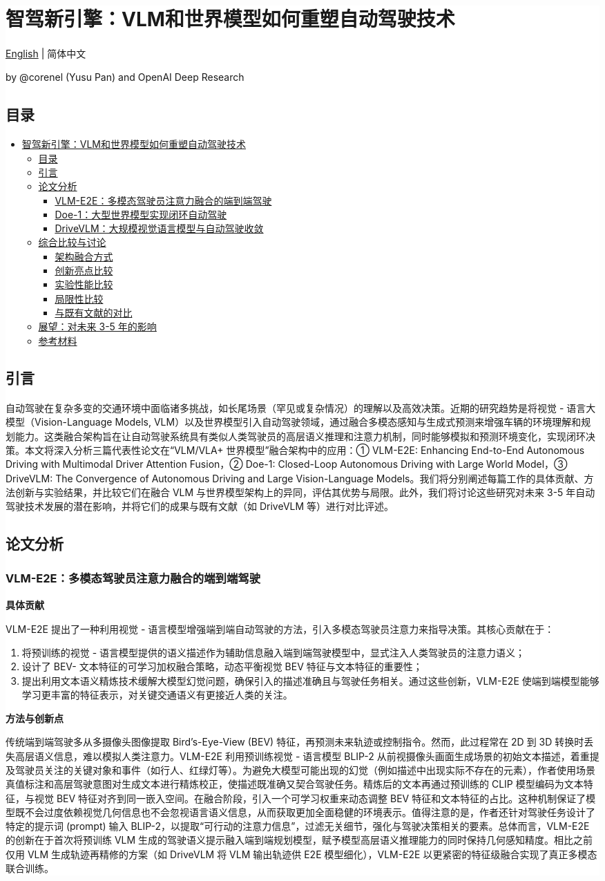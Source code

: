 # 智驾新引擎：VLM和世界模型如何重塑自动驾驶技术

[English](README.md) | 简体中文

by @corenel (Yusu Pan) and OpenAI Deep Research

## 目录

- [智驾新引擎：VLM和世界模型如何重塑自动驾驶技术](#智驾新引擎vlm和世界模型如何重塑自动驾驶技术)
  - [目录](#目录)
  - [引言](#引言)
  - [论文分析](#论文分析)
    - [VLM-E2E：多模态驾驶员注意力融合的端到端驾驶](#vlm-e2e多模态驾驶员注意力融合的端到端驾驶)
    - [Doe-1：大型世界模型实现闭环自动驾驶](#doe-1大型世界模型实现闭环自动驾驶)
    - [DriveVLM：大规模视觉语言模型与自动驾驶收敛](#drivevlm大规模视觉语言模型与自动驾驶收敛)
  - [综合比较与讨论](#综合比较与讨论)
    - [架构融合方式](#架构融合方式)
    - [创新亮点比较](#创新亮点比较)
    - [实验性能比较](#实验性能比较)
    - [局限性比较](#局限性比较)
    - [与既有文献的对比](#与既有文献的对比)
  - [展望：对未来 3-5 年的影响](#展望对未来-3-5-年的影响)
  - [参考材料](#参考材料)

## 引言

自动驾驶在复杂多变的交通环境中面临诸多挑战，如长尾场景（罕见或复杂情况）的理解以及高效决策。近期的研究趋势是将视觉 - 语言大模型（Vision-Language Models, VLM）以及世界模型引入自动驾驶领域，通过融合多模态感知与生成式预测来增强车辆的环境理解和规划能力。这类融合架构旨在让自动驾驶系统具有类似人类驾驶员的高层语义推理和注意力机制，同时能够模拟和预测环境变化，实现闭环决策。本文将深入分析三篇代表性论文在“VLM/VLA+ 世界模型”融合架构中的应用：① VLM-E2E: Enhancing End-to-End Autonomous Driving with Multimodal Driver Attention Fusion，② Doe-1: Closed-Loop Autonomous Driving with Large World Model，③ DriveVLM: The Convergence of Autonomous Driving and Large Vision-Language Models。我们将分别阐述每篇工作的具体贡献、方法创新与实验结果，并比较它们在融合 VLM 与世界模型架构上的异同，评估其优势与局限。此外，我们将讨论这些研究对未来 3-5 年自动驾驶技术发展的潜在影响，并将它们的成果与既有文献（如 DriveVLM 等）进行对比评述。

## 论文分析

### VLM-E2E：多模态驾驶员注意力融合的端到端驾驶

**具体贡献**

VLM-E2E 提出了一种利用视觉 - 语言模型增强端到端自动驾驶的方法，引入多模态驾驶员注意力来指导决策。其核心贡献在于：

1. 将预训练的视觉 - 语言模型提供的语义描述作为辅助信息融入端到端驾驶模型中，显式注入人类驾驶员的注意力语义；
2. 设计了 BEV- 文本特征的可学习加权融合策略，动态平衡视觉 BEV 特征与文本特征的重要性；
3. 提出利用文本语义精炼技术缓解大模型幻觉问题，确保引入的描述准确且与驾驶任务相关。通过这些创新，VLM-E2E 使端到端模型能够学习更丰富的特征表示，对关键交通语义有更接近人类的关注。

**方法与创新点**

传统端到端驾驶多从多摄像头图像提取 Bird’s-Eye-View (BEV) 特征，再预测未来轨迹或控制指令。然而，此过程常在 2D 到 3D 转换时丢失高层语义信息，难以模拟人类注意力。VLM-E2E 利用预训练视觉 - 语言模型 BLIP-2 从前视摄像头画面生成场景的初始文本描述，着重提及驾驶员关注的关键对象和事件（如行人、红绿灯等）。为避免大模型可能出现的幻觉（例如描述中出现实际不存在的元素），作者使用场景真值标注和高层驾驶意图对生成文本进行精炼校正，使描述既准确又契合驾驶任务。精炼后的文本再通过预训练的 CLIP 模型编码为文本特征，与视觉 BEV 特征对齐到同一嵌入空间。在融合阶段，引入一个可学习权重来动态调整 BEV 特征和文本特征的占比。这种机制保证了模型既不会过度依赖视觉几何信息也不会忽视语言语义信息，从而获取更加全面稳健的环境表示。值得注意的是，作者还针对驾驶任务设计了特定的提示词 (prompt) 输入 BLIP-2，以提取“可行动的注意力信息”，过滤无关细节，强化与驾驶决策相关的要素。总体而言，VLM-E2E 的创新在于首次将预训练 VLM 生成的驾驶语义提示融入端到端规划模型，赋予模型高层语义推理能力的同时保持几何感知精度。相比之前仅用 VLM 生成轨迹再精修的方案（如 DriveVLM 将 VLM 输出轨迹供 E2E 模型细化），VLM-E2E 以更紧密的特征级融合实现了真正多模态联合训练。
